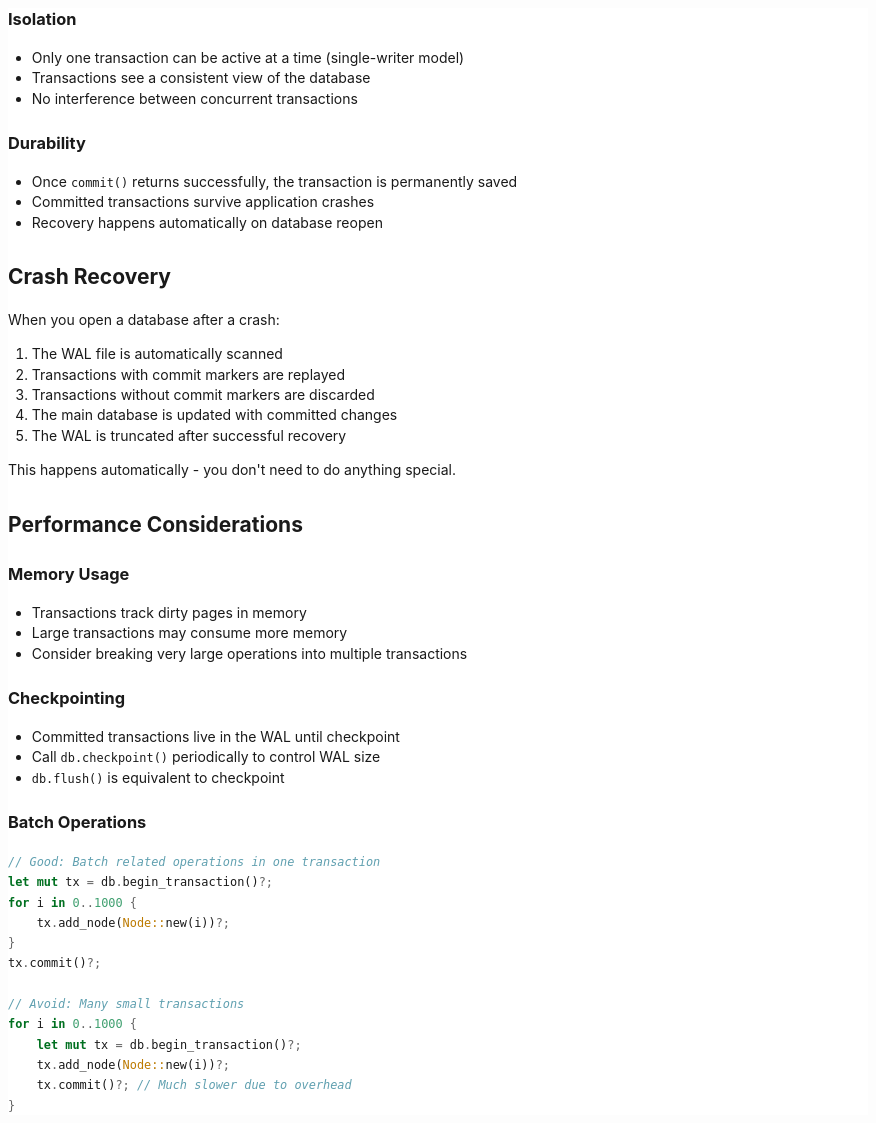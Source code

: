 ### Isolation
- Only one transaction can be active at a time (single-writer model)
- Transactions see a consistent view of the database
- No interference between concurrent transactions

### Durability
- Once `commit()` returns successfully, the transaction is permanently saved
- Committed transactions survive application crashes
- Recovery happens automatically on database reopen

## Crash Recovery

When you open a database after a crash:

1. The WAL file is automatically scanned
2. Transactions with commit markers are replayed
3. Transactions without commit markers are discarded
4. The main database is updated with committed changes
5. The WAL is truncated after successful recovery

This happens automatically - you don't need to do anything special.

## Performance Considerations

### Memory Usage
- Transactions track dirty pages in memory
- Large transactions may consume more memory
- Consider breaking very large operations into multiple transactions

### Checkpointing
- Committed transactions live in the WAL until checkpoint
- Call `db.checkpoint()` periodically to control WAL size
- `db.flush()` is equivalent to checkpoint

### Batch Operations
```rust
// Good: Batch related operations in one transaction
let mut tx = db.begin_transaction()?;
for i in 0..1000 {
    tx.add_node(Node::new(i))?;
}
tx.commit()?;

// Avoid: Many small transactions
for i in 0..1000 {
    let mut tx = db.begin_transaction()?;
    tx.add_node(Node::new(i))?;
    tx.commit()?; // Much slower due to overhead
}
```
